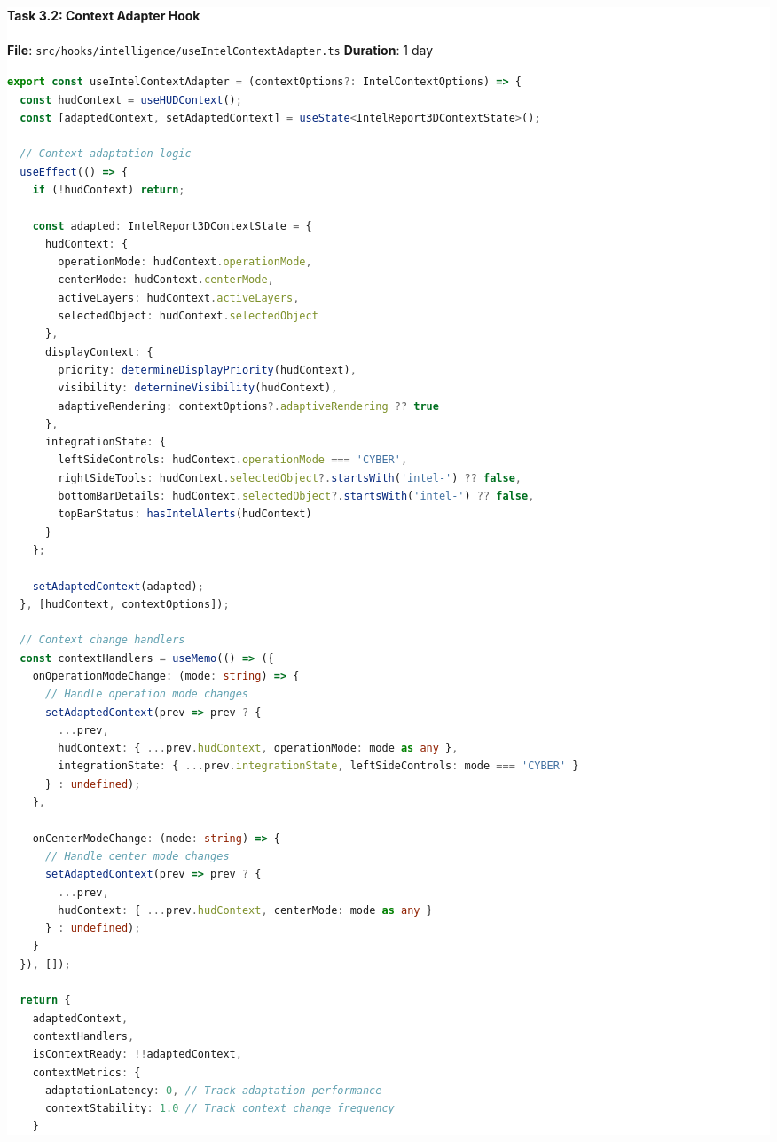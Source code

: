 #### **Task 3.2: Context Adapter Hook**
**File**: `src/hooks/intelligence/useIntelContextAdapter.ts`
**Duration**: 1 day

```typescript
export const useIntelContextAdapter = (contextOptions?: IntelContextOptions) => {
  const hudContext = useHUDContext();
  const [adaptedContext, setAdaptedContext] = useState<IntelReport3DContextState>();
  
  // Context adaptation logic
  useEffect(() => {
    if (!hudContext) return;
    
    const adapted: IntelReport3DContextState = {
      hudContext: {
        operationMode: hudContext.operationMode,
        centerMode: hudContext.centerMode,
        activeLayers: hudContext.activeLayers,
        selectedObject: hudContext.selectedObject
      },
      displayContext: {
        priority: determineDisplayPriority(hudContext),
        visibility: determineVisibility(hudContext),
        adaptiveRendering: contextOptions?.adaptiveRendering ?? true
      },
      integrationState: {
        leftSideControls: hudContext.operationMode === 'CYBER',
        rightSideTools: hudContext.selectedObject?.startsWith('intel-') ?? false,
        bottomBarDetails: hudContext.selectedObject?.startsWith('intel-') ?? false,
        topBarStatus: hasIntelAlerts(hudContext)
      }
    };
    
    setAdaptedContext(adapted);
  }, [hudContext, contextOptions]);
  
  // Context change handlers
  const contextHandlers = useMemo(() => ({
    onOperationModeChange: (mode: string) => {
      // Handle operation mode changes
      setAdaptedContext(prev => prev ? {
        ...prev,
        hudContext: { ...prev.hudContext, operationMode: mode as any },
        integrationState: { ...prev.integrationState, leftSideControls: mode === 'CYBER' }
      } : undefined);
    },
    
    onCenterModeChange: (mode: string) => {
      // Handle center mode changes
      setAdaptedContext(prev => prev ? {
        ...prev,
        hudContext: { ...prev.hudContext, centerMode: mode as any }
      } : undefined);
    }
  }), []);
  
  return {
    adaptedContext,
    contextHandlers,
    isContextReady: !!adaptedContext,
    contextMetrics: {
      adaptationLatency: 0, // Track adaptation performance
      contextStability: 1.0 // Track context change frequency
    }
```